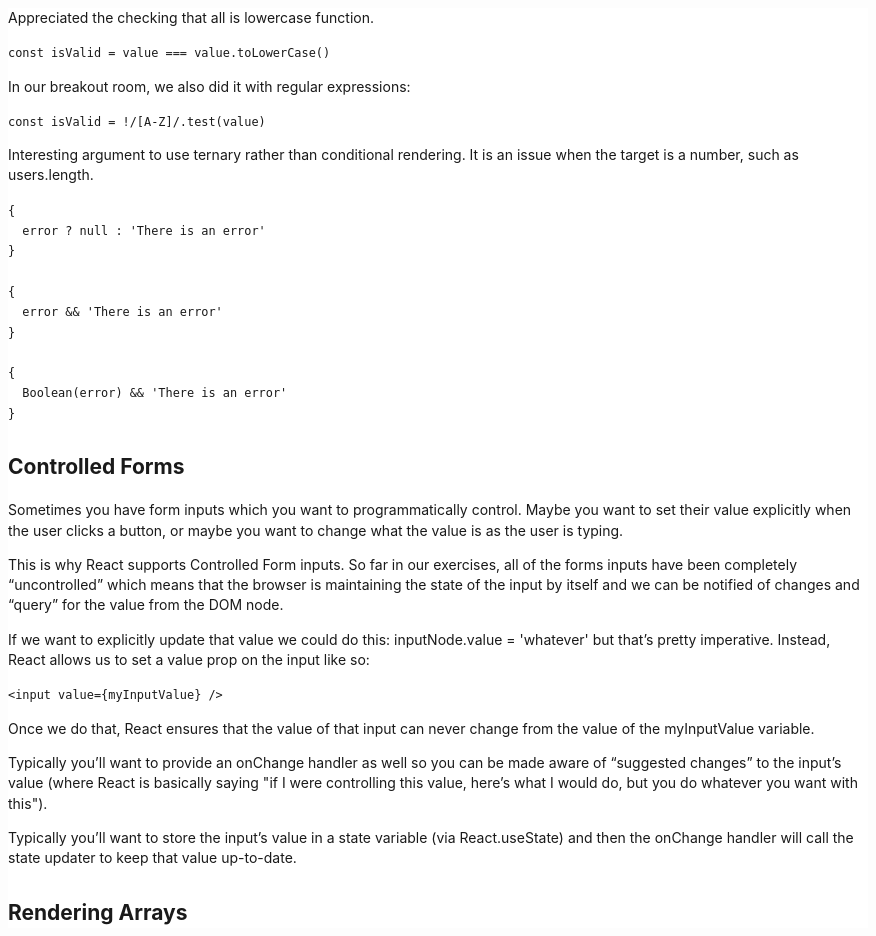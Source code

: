 Appreciated the checking that all is lowercase function.

```
const isValid = value === value.toLowerCase()
```

In our breakout room, we also did it with regular expressions:

```
const isValid = !/[A-Z]/.test(value)
```

Interesting argument to use ternary rather than conditional rendering. It is an issue when the target is a number, such as users.length.

```
{
  error ? null : 'There is an error'
}

{
  error && 'There is an error'
}

{
  Boolean(error) && 'There is an error'
}
```

## Controlled Forms

Sometimes you have form inputs which you want to programmatically control. Maybe you want to set their value explicitly when the user clicks a button, or maybe you want to change what the value is as the user is typing.

This is why React supports Controlled Form inputs. So far in our exercises, all of the forms inputs have been completely “uncontrolled” which means that the browser is maintaining the state of the input by itself and we can be notified of changes and “query” for the value from the DOM node.

If we want to explicitly update that value we could do this: inputNode.value = 'whatever' but that’s pretty imperative. Instead, React allows us to set a value prop on the input like so:

```
<input value={myInputValue} />
```

Once we do that, React ensures that the value of that input can never change from the value of the myInputValue variable.

Typically you’ll want to provide an onChange handler as well so you can be made aware of “suggested changes” to the input’s value (where React is basically saying "if I were controlling this value, here’s what I would do, but you do whatever you want with this").

Typically you’ll want to store the input’s value in a state variable (via React.useState) and then the onChange handler will call the state updater to keep that value up-to-date.

## Rendering Arrays
